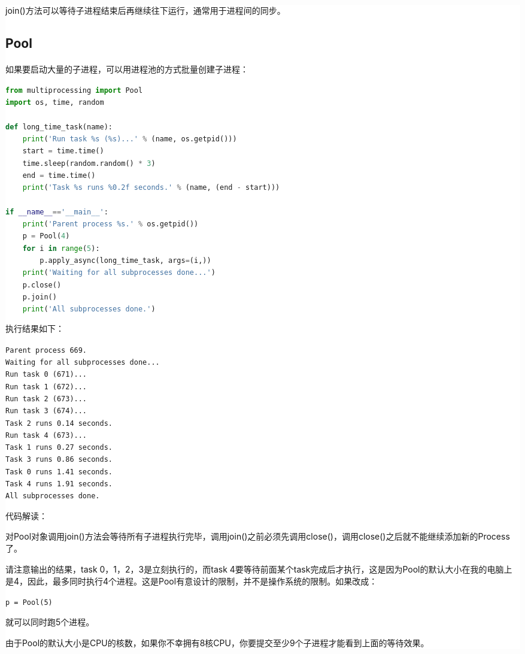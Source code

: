 join()方法可以等待子进程结束后再继续往下运行，通常用于进程间的同步。

## Pool
如果要启动大量的子进程，可以用进程池的方式批量创建子进程：
```python
from multiprocessing import Pool
import os, time, random

def long_time_task(name):
    print('Run task %s (%s)...' % (name, os.getpid()))
    start = time.time()
    time.sleep(random.random() * 3)
    end = time.time()
    print('Task %s runs %0.2f seconds.' % (name, (end - start)))

if __name__=='__main__':
    print('Parent process %s.' % os.getpid())
    p = Pool(4)
    for i in range(5):
        p.apply_async(long_time_task, args=(i,))
    print('Waiting for all subprocesses done...')
    p.close()
    p.join()
    print('All subprocesses done.')
```
执行结果如下：
```
Parent process 669.
Waiting for all subprocesses done...
Run task 0 (671)...
Run task 1 (672)...
Run task 2 (673)...
Run task 3 (674)...
Task 2 runs 0.14 seconds.
Run task 4 (673)...
Task 1 runs 0.27 seconds.
Task 3 runs 0.86 seconds.
Task 0 runs 1.41 seconds.
Task 4 runs 1.91 seconds.
All subprocesses done.
```
代码解读：

对Pool对象调用join()方法会等待所有子进程执行完毕，调用join()之前必须先调用close()，调用close()之后就不能继续添加新的Process了。

请注意输出的结果，task 0，1，2，3是立刻执行的，而task 4要等待前面某个task完成后才执行，这是因为Pool的默认大小在我的电脑上是4，因此，最多同时执行4个进程。这是Pool有意设计的限制，并不是操作系统的限制。如果改成：

    p = Pool(5)

就可以同时跑5个进程。

由于Pool的默认大小是CPU的核数，如果你不幸拥有8核CPU，你要提交至少9个子进程才能看到上面的等待效果。
